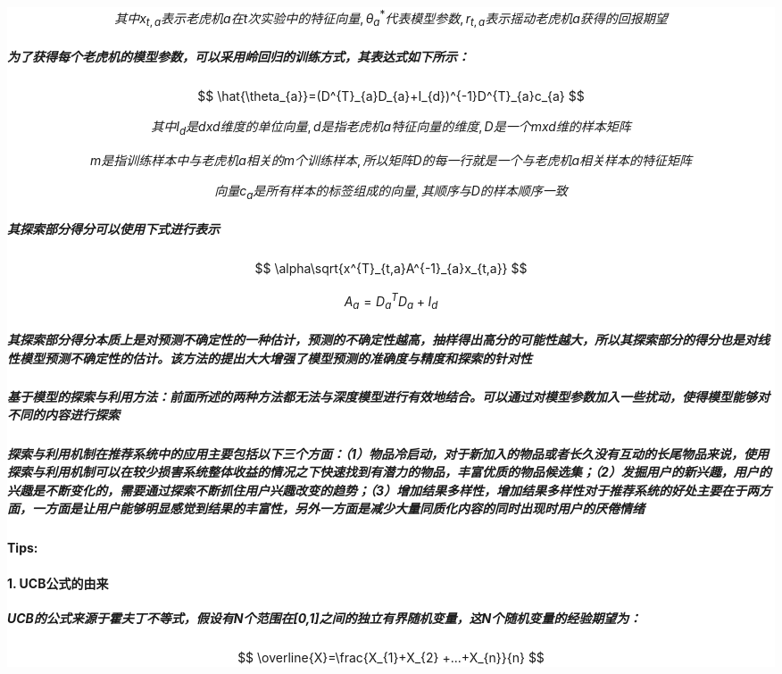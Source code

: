 $$
其中x_{t,a}表示老虎机a在t次实验中的特征向量,\theta^{*}_{a}代表模型参数,r_{t,a}表示摇动老虎机a获得的回报期望
$$

##### 为了获得每个老虎机的模型参数，可以采用岭回归的训练方式，其表达式如下所示：

$$
\hat{\theta_{a}}=(D^{T}_{a}D_{a}+I_{d})^{-1}D^{T}_{a}c_{a}
$$

$$
其中I_{d}是dxd维度的单位向量,d是指老虎机a特征向量的维度,D是一个mxd维的样本矩阵
$$

$$
m是指训练样本中与老虎机a相关的m个训练样本,所以矩阵D的每一行就是一个与老虎机a相关样本的特征矩阵
$$

$$
向量c_{a}是所有样本的标签组成的向量,其顺序与D的样本顺序一致
$$

##### 其探索部分得分可以使用下式进行表示

$$
\alpha\sqrt{x^{T}_{t,a}A^{-1}_{a}x_{t,a}}
$$

$$
A_{a}=D^{T}_{a}D_{a}+I_{d}
$$

##### 其探索部分得分本质上是对预测不确定性的一种估计，预测的不确定性越高，抽样得出高分的可能性越大，所以其探索部分的得分也是对线性模型预测不确定性的估计。该方法的提出大大增强了模型预测的准确度与精度和探索的针对性

 ##### 基于模型的探索与利用方法：前面所述的两种方法都无法与深度模型进行有效地结合。可以通过对模型参数加入一些扰动，使得模型能够对不同的内容进行探索

##### 探索与利用机制在推荐系统中的应用主要包括以下三个方面：（1）物品冷启动，对于新加入的物品或者长久没有互动的长尾物品来说，使用探索与利用机制可以在较少损害系统整体收益的情况之下快速找到有潜力的物品，丰富优质的物品候选集；（2）发掘用户的新兴趣，用户的兴趣是不断变化的，需要通过探索不断抓住用户兴趣改变的趋势；（3）增加结果多样性，增加结果多样性对于推荐系统的好处主要在于两方面，一方面是让用户能够明显感觉到结果的丰富性，另外一方面是减少大量同质化内容的同时出现时用户的厌倦情绪

#### Tips:

#### 1. UCB公式的由来

##### UCB的公式来源于霍夫丁不等式，假设有N个范围在[0,1]之间的独立有界随机变量，这N个随机变量的经验期望为：

$$
\overline{X}=\frac{X_{1}+X_{2}
+...+X_{n}}{n}
$$
